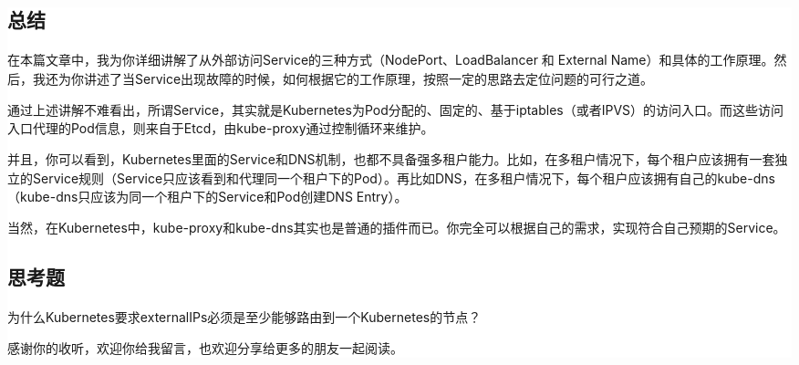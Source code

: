 </code></pre><h2>总结</h2><p>在本篇文章中，我为你详细讲解了从外部访问Service的三种方式（NodePort、LoadBalancer 和 External Name）和具体的工作原理。然后，我还为你讲述了当Service出现故障的时候，如何根据它的工作原理，按照一定的思路去定位问题的可行之道。</p><p>通过上述讲解不难看出，所谓Service，其实就是Kubernetes为Pod分配的、固定的、基于iptables（或者IPVS）的访问入口。而这些访问入口代理的Pod信息，则来自于Etcd，由kube-proxy通过控制循环来维护。</p><p>并且，你可以看到，Kubernetes里面的Service和DNS机制，也都不具备强多租户能力。比如，在多租户情况下，每个租户应该拥有一套独立的Service规则（Service只应该看到和代理同一个租户下的Pod）。再比如DNS，在多租户情况下，每个租户应该拥有自己的kube-dns（kube-dns只应该为同一个租户下的Service和Pod创建DNS Entry）。</p><p>当然，在Kubernetes中，kube-proxy和kube-dns其实也是普通的插件而已。你完全可以根据自己的需求，实现符合自己预期的Service。</p><h2>思考题</h2><p>为什么Kubernetes要求externalIPs必须是至少能够路由到一个Kubernetes的节点？</p><p>感谢你的收听，欢迎你给我留言，也欢迎分享给更多的朋友一起阅读。<br>
</p>